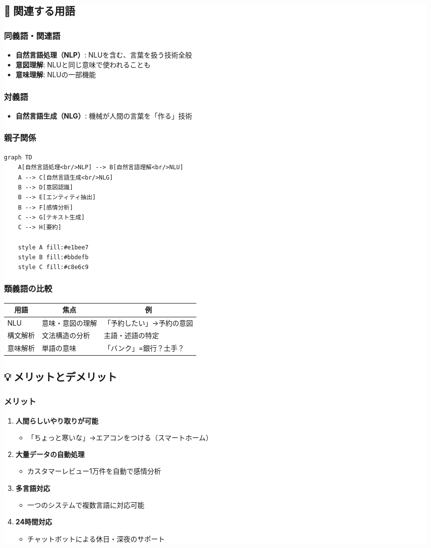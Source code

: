 ## 📗 関連する用語

### 同義語・関連語
- **自然言語処理（NLP）**: NLUを含む、言葉を扱う技術全般
- **意図理解**: NLUと同じ意味で使われることも
- **意味理解**: NLUの一部機能

### 対義語
- **自然言語生成（NLG）**: 機械が人間の言葉を「作る」技術

### 親子関係

```mermaid
graph TD
    A[自然言語処理<br/>NLP] --> B[自然言語理解<br/>NLU]
    A --> C[自然言語生成<br/>NLG]
    B --> D[意図認識]
    B --> E[エンティティ抽出]
    B --> F[感情分析]
    C --> G[テキスト生成]
    C --> H[要約]
    
    style A fill:#e1bee7
    style B fill:#bbdefb
    style C fill:#c8e6c9
```

### 類義語の比較

| 用語 | 焦点 | 例 |
|------|------|-----|
| NLU | 意味・意図の理解 | 「予約したい」→予約の意図 |
| 構文解析 | 文法構造の分析 | 主語・述語の特定 |
| 意味解析 | 単語の意味 | 「バンク」=銀行？土手？ |

## 💡 メリットとデメリット

### メリット

1. **人間らしいやり取りが可能**
   - 「ちょっと寒いな」→エアコンをつける（スマートホーム）

2. **大量データの自動処理**
   - カスタマーレビュー1万件を自動で感情分析

3. **多言語対応**
   - 一つのシステムで複数言語に対応可能

4. **24時間対応**
   - チャットボットによる休日・深夜のサポート
